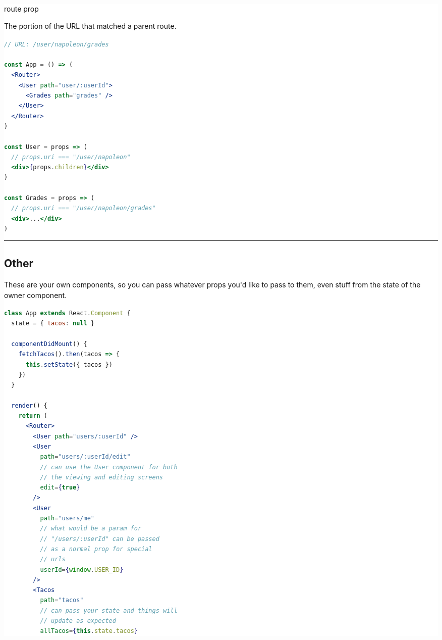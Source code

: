 <p class="category">route prop</p>

The portion of the URL that matched a parent route.

```jsx
// URL: /user/napoleon/grades

const App = () => (
  <Router>
    <User path="user/:userId">
      <Grades path="grades" />
    </User>
  </Router>
)

const User = props => (
  // props.uri === "/user/napoleon"
  <div>{props.children}</div>
)

const Grades = props => (
  // props.uri === "/user/napoleon/grades"
  <div>...</div>
)
```

---

## Other

These are your own components, so you can pass whatever props you'd like to pass to them, even stuff from the state of the owner component.

```jsx
class App extends React.Component {
  state = { tacos: null }

  componentDidMount() {
    fetchTacos().then(tacos => {
      this.setState({ tacos })
    })
  }

  render() {
    return (
      <Router>
        <User path="users/:userId" />
        <User
          path="users/:userId/edit"
          // can use the User component for both
          // the viewing and editing screens
          edit={true}
        />
        <User
          path="users/me"
          // what would be a param for
          // "/users/:userId" can be passed
          // as a normal prop for special
          // urls
          userId={window.USER_ID}
        />
        <Tacos
          path="tacos"
          // can pass your state and things will
          // update as expected
          allTacos={this.state.tacos}
```